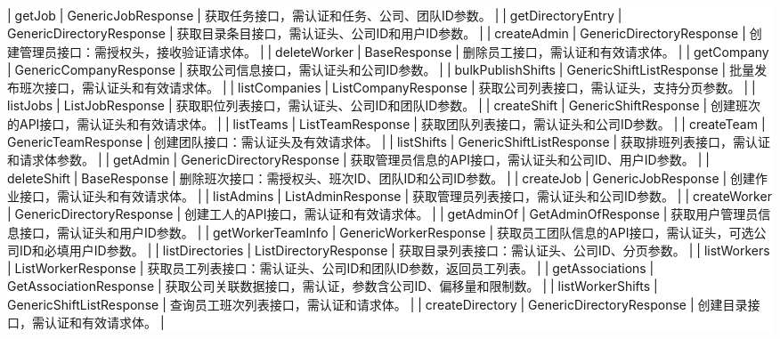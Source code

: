 | getJob | GenericJobResponse | 获取任务接口，需认证和任务、公司、团队ID参数。 |
| getDirectoryEntry | GenericDirectoryResponse | 获取目录条目接口，需认证头、公司ID和用户ID参数。 |
| createAdmin | GenericDirectoryResponse | 创建管理员接口：需授权头，接收验证请求体。 |
| deleteWorker | BaseResponse | 删除员工接口，需认证和有效请求体。 |
| getCompany | GenericCompanyResponse | 获取公司信息接口，需认证头和公司ID参数。 |
| bulkPublishShifts | GenericShiftListResponse | 批量发布班次接口，需认证头和有效请求体。 |
| listCompanies | ListCompanyResponse | 获取公司列表接口，需认证头，支持分页参数。 |
| listJobs | ListJobResponse | 获取职位列表接口，需认证头、公司ID和团队ID参数。 |
| createShift | GenericShiftResponse | 创建班次的API接口，需认证头和有效请求体。 |
| listTeams | ListTeamResponse | 获取团队列表接口，需认证头和公司ID参数。 |
| createTeam | GenericTeamResponse | 创建团队接口：需认证头及有效请求体。 |
| listShifts | GenericShiftListResponse | 获取排班列表接口，需认证和请求体参数。 |
| getAdmin | GenericDirectoryResponse | 获取管理员信息的API接口，需认证头和公司ID、用户ID参数。 |
| deleteShift | BaseResponse | 删除班次接口：需授权头、班次ID、团队ID和公司ID参数。 |
| createJob | GenericJobResponse | 创建作业接口，需认证头和有效请求体。 |
| listAdmins | ListAdminResponse | 获取管理员列表接口，需认证头和公司ID参数。 |
| createWorker | GenericDirectoryResponse | 创建工人的API接口，需认证和有效请求体。 |
| getAdminOf | GetAdminOfResponse | 获取用户管理员信息接口，需认证头和用户ID参数。 |
| getWorkerTeamInfo | GenericWorkerResponse | 获取员工团队信息的API接口，需认证头，可选公司ID和必填用户ID参数。 |
| listDirectories | ListDirectoryResponse | 获取目录列表接口：需认证头、公司ID、分页参数。 |
| listWorkers | ListWorkerResponse | 获取员工列表接口：需认证头、公司ID和团队ID参数，返回员工列表。 |
| getAssociations | GetAssociationResponse | 获取公司关联数据接口，需认证，参数含公司ID、偏移量和限制数。 |
| listWorkerShifts | GenericShiftListResponse | 查询员工班次列表接口，需认证和请求体。 |
| createDirectory | GenericDirectoryResponse | 创建目录接口，需认证和有效请求体。 |




